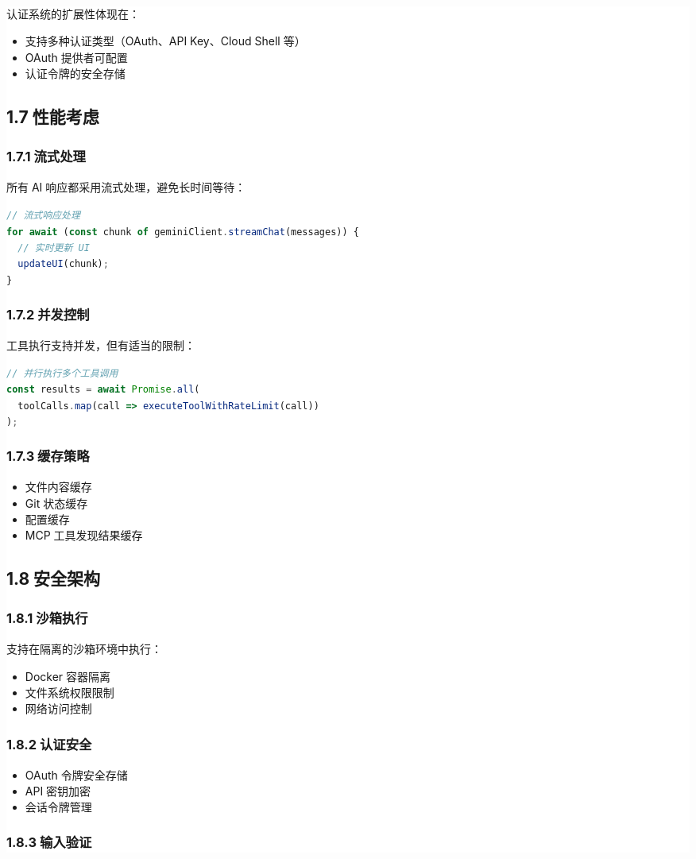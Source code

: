 认证系统的扩展性体现在：
- 支持多种认证类型（OAuth、API Key、Cloud Shell 等）
- OAuth 提供者可配置
- 认证令牌的安全存储

## 1.7 性能考虑

### 1.7.1 流式处理

所有 AI 响应都采用流式处理，避免长时间等待：

```typescript
// 流式响应处理
for await (const chunk of geminiClient.streamChat(messages)) {
  // 实时更新 UI
  updateUI(chunk);
}
```

### 1.7.2 并发控制

工具执行支持并发，但有适当的限制：

```typescript
// 并行执行多个工具调用
const results = await Promise.all(
  toolCalls.map(call => executeToolWithRateLimit(call))
);
```

### 1.7.3 缓存策略

- 文件内容缓存
- Git 状态缓存
- 配置缓存
- MCP 工具发现结果缓存

## 1.8 安全架构

### 1.8.1 沙箱执行

支持在隔离的沙箱环境中执行：
- Docker 容器隔离
- 文件系统权限限制
- 网络访问控制

### 1.8.2 认证安全

- OAuth 令牌安全存储
- API 密钥加密
- 会话令牌管理

### 1.8.3 输入验证
